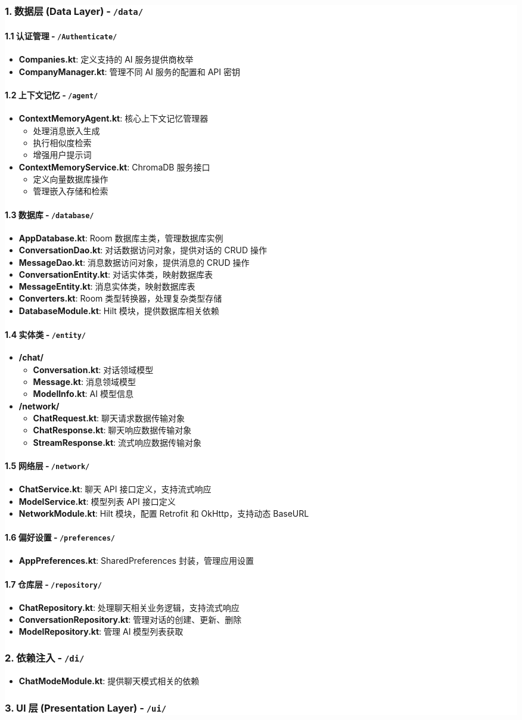 ### 1. 数据层 (Data Layer) - `/data/`

#### 1.1 认证管理 - `/Authenticate/`
- **Companies.kt**: 定义支持的 AI 服务提供商枚举
- **CompanyManager.kt**: 管理不同 AI 服务的配置和 API 密钥

#### 1.2 上下文记忆 - `/agent/`
- **ContextMemoryAgent.kt**: 核心上下文记忆管理器
  - 处理消息嵌入生成
  - 执行相似度检索
  - 增强用户提示词
- **ContextMemoryService.kt**: ChromaDB 服务接口
  - 定义向量数据库操作
  - 管理嵌入存储和检索

#### 1.3 数据库 - `/database/`
- **AppDatabase.kt**: Room 数据库主类，管理数据库实例
- **ConversationDao.kt**: 对话数据访问对象，提供对话的 CRUD 操作
- **MessageDao.kt**: 消息数据访问对象，提供消息的 CRUD 操作
- **ConversationEntity.kt**: 对话实体类，映射数据库表
- **MessageEntity.kt**: 消息实体类，映射数据库表
- **Converters.kt**: Room 类型转换器，处理复杂类型存储
- **DatabaseModule.kt**: Hilt 模块，提供数据库相关依赖

#### 1.4 实体类 - `/entity/`
- **/chat/**
  - **Conversation.kt**: 对话领域模型
  - **Message.kt**: 消息领域模型
  - **ModelInfo.kt**: AI 模型信息
- **/network/**
  - **ChatRequest.kt**: 聊天请求数据传输对象
  - **ChatResponse.kt**: 聊天响应数据传输对象
  - **StreamResponse.kt**: 流式响应数据传输对象

#### 1.5 网络层 - `/network/`
- **ChatService.kt**: 聊天 API 接口定义，支持流式响应
- **ModelService.kt**: 模型列表 API 接口定义
- **NetworkModule.kt**: Hilt 模块，配置 Retrofit 和 OkHttp，支持动态 BaseURL

#### 1.6 偏好设置 - `/preferences/`
- **AppPreferences.kt**: SharedPreferences 封装，管理应用设置

#### 1.7 仓库层 - `/repository/`
- **ChatRepository.kt**: 处理聊天相关业务逻辑，支持流式响应
- **ConversationRepository.kt**: 管理对话的创建、更新、删除
- **ModelRepository.kt**: 管理 AI 模型列表获取

### 2. 依赖注入 - `/di/`
- **ChatModeModule.kt**: 提供聊天模式相关的依赖

### 3. UI 层 (Presentation Layer) - `/ui/`
